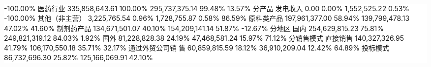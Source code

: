 -100.00%
医药行业
335,858,643.61
100.00%
295,737,375.14
99.48%
13.57%
分产品
发电收入
0.00
0.00%
1,552,525.22
0.53%
-100.00%
其他（非主营）
3,225,765.54
0.96%
1,728,755.87
0.58%
86.59%
原料类产品
197,961,377.00
58.94%
139,799,478.13
47.02%
41.60%
制剂药产品
134,671,501.07
40.10%
154,209,141.14
51.87%
-12.67%
分地区
国内
254,629,815.23
75.81%
249,821,319.12
84.03%
1.92%
国外
81,228,828.38
24.19%
47,468,581.24
15.97%
71.12%
分销售模式
直接销售
140,327,326.95
41.79%
106,170,550.18
35.71%
32.17%
通过外贸公司销
售
60,859,815.59
18.12%
36,910,209.04
12.42%
64.89%
投标模式
86,732,696.30
25.82%
125,166,069.91
42.10%